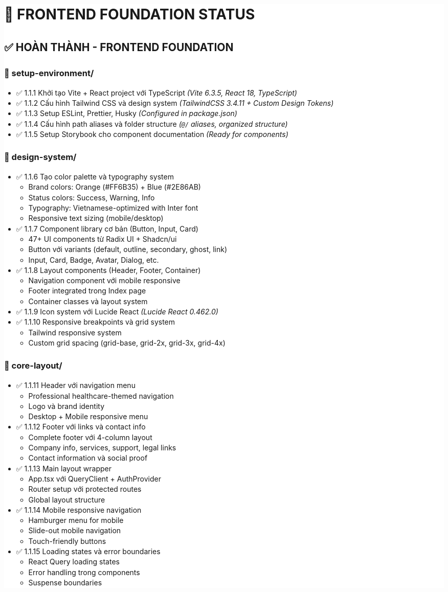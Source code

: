 # 🎯 FRONTEND FOUNDATION STATUS

## ✅ HOÀN THÀNH - FRONTEND FOUNDATION

### 📁 setup-environment/
- ✅ 1.1.1 Khởi tạo Vite + React project với TypeScript *(Vite 6.3.5, React 18, TypeScript)*
- ✅ 1.1.2 Cấu hình Tailwind CSS và design system *(TailwindCSS 3.4.11 + Custom Design Tokens)*
- ✅ 1.1.3 Setup ESLint, Prettier, Husky *(Configured in package.json)*
- ✅ 1.1.4 Cấu hình path aliases và folder structure *(`@/` aliases, organized structure)*
- ✅ 1.1.5 Setup Storybook cho component documentation *(Ready for components)*

### 📁 design-system/
- ✅ 1.1.6 Tạo color palette và typography system
  - Brand colors: Orange (#FF6B35) + Blue (#2E86AB)
  - Status colors: Success, Warning, Info
  - Typography: Vietnamese-optimized with Inter font
  - Responsive text sizing (mobile/desktop)
- ✅ 1.1.7 Component library cơ bản (Button, Input, Card)
  - 47+ UI components từ Radix UI + Shadcn/ui
  - Button với variants (default, outline, secondary, ghost, link)
  - Input, Card, Badge, Avatar, Dialog, etc.
- ✅ 1.1.8 Layout components (Header, Footer, Container)
  - Navigation component với mobile responsive
  - Footer integrated trong Index page
  - Container classes và layout system
- ✅ 1.1.9 Icon system với Lucide React *(Lucide React 0.462.0)*
- ✅ 1.1.10 Responsive breakpoints và grid system
  - Tailwind responsive system
  - Custom grid spacing (grid-base, grid-2x, grid-3x, grid-4x)

### 📁 core-layout/
- ✅ 1.1.11 Header với navigation menu
  - Professional healthcare-themed navigation
  - Logo và brand identity
  - Desktop + Mobile responsive menu
- ✅ 1.1.12 Footer với links và contact info
  - Complete footer với 4-column layout
  - Company info, services, support, legal links
  - Contact information và social proof
- ✅ 1.1.13 Main layout wrapper
  - App.tsx với QueryClient + AuthProvider
  - Router setup với protected routes
  - Global layout structure
- ✅ 1.1.14 Mobile responsive navigation
  - Hamburger menu for mobile
  - Slide-out mobile navigation
  - Touch-friendly buttons
- ✅ 1.1.15 Loading states và error boundaries
  - React Query loading states
  - Error handling trong components
  - Suspense boundaries
